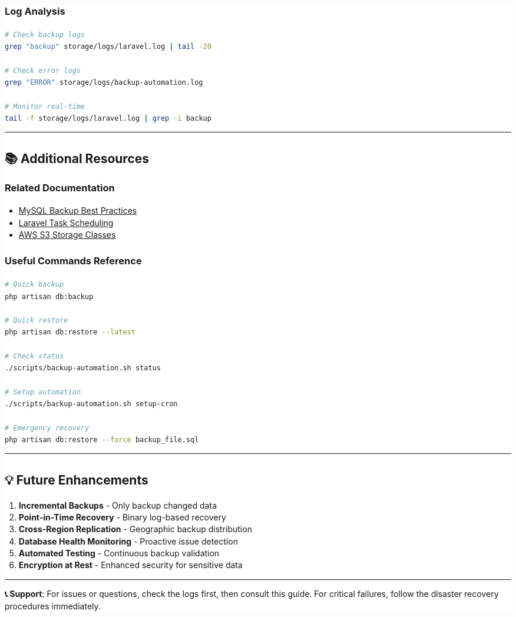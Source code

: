### **Log Analysis**

```bash
# Check backup logs
grep "backup" storage/logs/laravel.log | tail -20

# Check error logs
grep "ERROR" storage/logs/backup-automation.log

# Monitor real-time
tail -f storage/logs/laravel.log | grep -i backup
```

---

## 📚 **Additional Resources**

### **Related Documentation**

- [MySQL Backup Best Practices](https://dev.mysql.com/doc/refman/8.0/en/backup-methods.html)
- [Laravel Task Scheduling](https://laravel.com/docs/scheduling)
- [AWS S3 Storage Classes](https://aws.amazon.com/s3/storage-classes/)

### **Useful Commands Reference**

```bash
# Quick backup
php artisan db:backup

# Quick restore
php artisan db:restore --latest

# Check status
./scripts/backup-automation.sh status

# Setup automation
./scripts/backup-automation.sh setup-cron

# Emergency recovery
php artisan db:restore --force backup_file.sql
```

---

## 💡 **Future Enhancements**

1. **Incremental Backups** - Only backup changed data
2. **Point-in-Time Recovery** - Binary log-based recovery
3. **Cross-Region Replication** - Geographic backup distribution
4. **Database Health Monitoring** - Proactive issue detection
5. **Automated Testing** - Continuous backup validation
6. **Encryption at Rest** - Enhanced security for sensitive data

---

**📞 Support**: For issues or questions, check the logs first, then consult this guide. For critical failures, follow the disaster recovery procedures immediately. 
